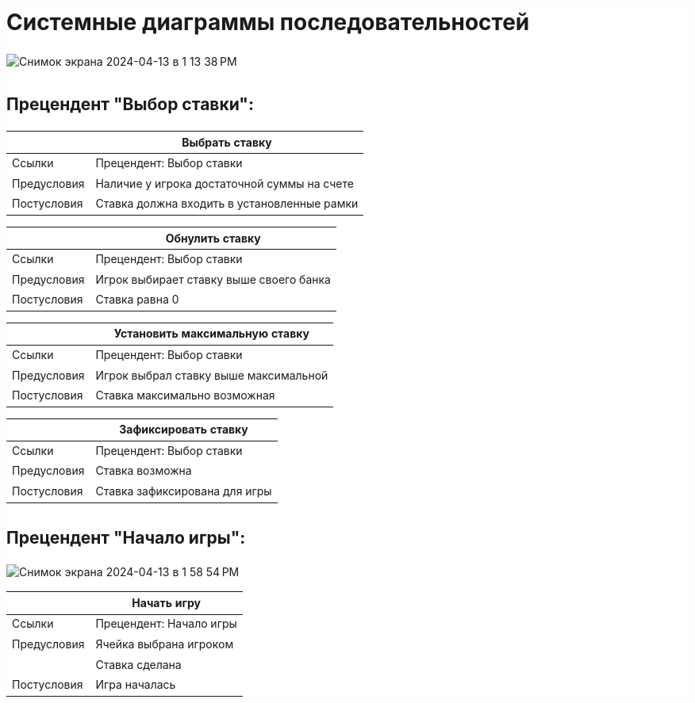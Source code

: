 # Системные диаграммы последовательностей


<img width="1040" alt="Снимок экрана 2024-04-13 в 1 13 38 PM" src="https://github.com/vasilinich11/rtippo_university/assets/88510499/3c9de34b-dbed-46f8-bced-d1c0efa4da5d">

## Прецендент "Выбор ставки":

|| Выбрать ставку |
|---|---|
| Ссылки | Прецендент: Выбор ставки |
| Предусловия | Наличие у игрока достаточной суммы на счете |
| Постусловия | Ставка должна входить в установленные рамки |

|| Обнулить ставку |
|---|---|
| Ссылки | Прецендент: Выбор ставки |
| Предусловия | Игрок выбирает ставку выше своего банка |
| Постусловия | Ставка равна 0 |

|| Установить максимальную ставку |
|---|---|
| Ссылки | Прецендент: Выбор ставки |
| Предусловия | Игрок выбрал ставку выше максимальной |
| Постусловия | Ставка максимально возможная |

|| Зафиксировать ставку |
|---|---|
| Ссылки | Прецендент: Выбор ставки |
| Предусловия | Ставка возможна |
| Постусловия | Ставка зафиксирована для игры |

## Прецендент "Начало игры":

<img width="1104" alt="Снимок экрана 2024-04-13 в 1 58 54 PM" src="https://github.com/vasilinich11/rtippo_university/assets/88510499/e2570596-df09-4872-981f-7729422d9408">


|| Начать игру |
|---|---|
| Ссылки | Прецендент: Начало игры |
| Предусловия | Ячейка выбрана игроком |
| | Ставка сделана |
| Постусловия | Игра началась |
